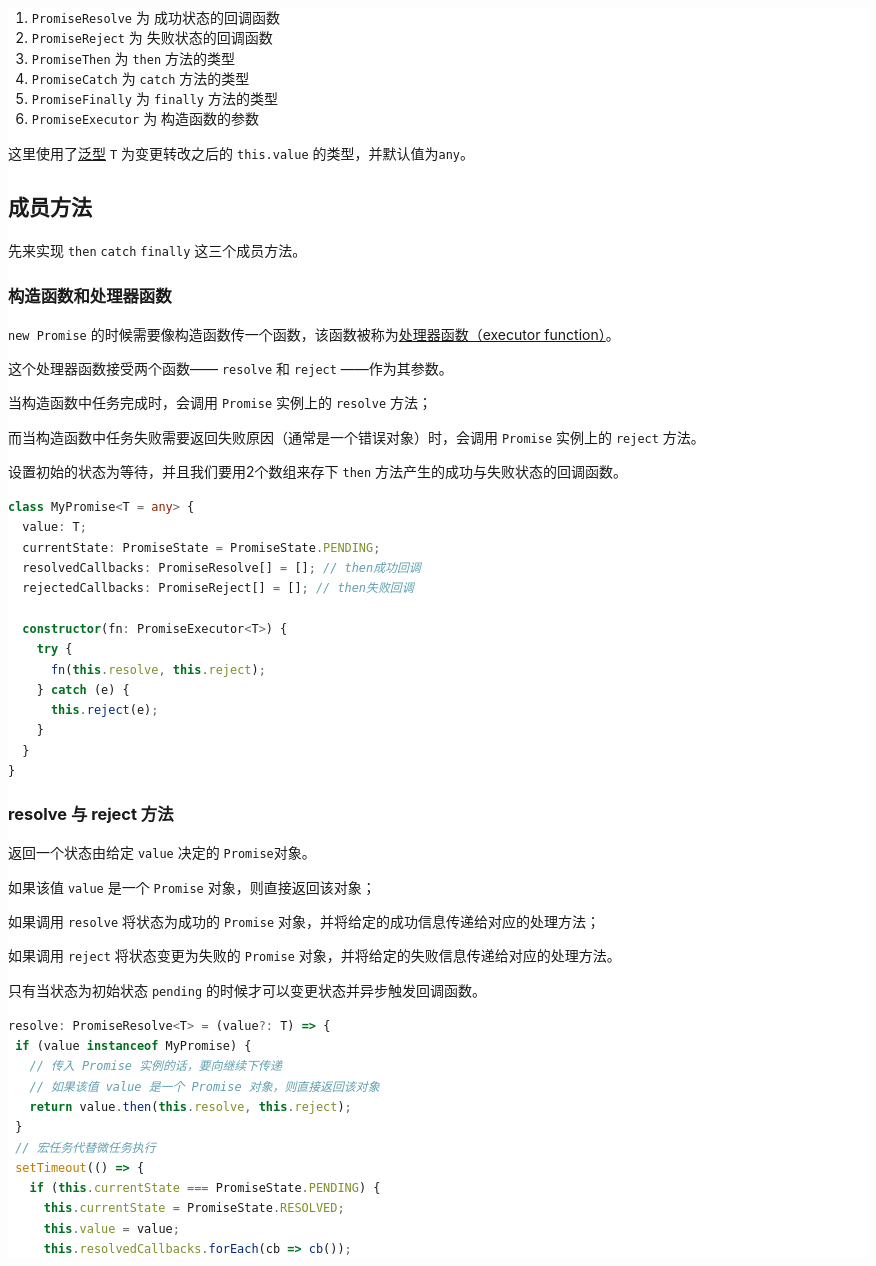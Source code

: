 1. `PromiseResolve` 为 成功状态的回调函数
2. `PromiseReject` 为 失败状态的回调函数
3. `PromiseThen` 为 `then` 方法的类型
4. `PromiseCatch` 为 `catch` 方法的类型
5. `PromiseFinally` 为 `finally` 方法的类型
6. `PromiseExecutor` 为 构造函数的参数

这里使用了[泛型](https://www.tslang.cn/docs/handbook/generics.html) `T` 为变更转改之后的 `this.value` 的类型，并默认值为`any`。

## 成员方法

先来实现 `then` `catch` `finally` 这三个成员方法。

### 构造函数和处理器函数

`new Promise` 的时候需要像构造函数传一个函数，该函数被称为[处理器函数（executor function）](https://developer.mozilla.org/zh-CN/docs/Web/JavaScript/Reference/Global_Objects/Promise#%E5%88%9B%E5%BB%BAPromise)。

这个处理器函数接受两个函数—— `resolve` 和 `reject` ——作为其参数。

当构造函数中任务完成时，会调用 `Promise` 实例上的 `resolve` 方法；

而当构造函数中任务失败需要返回失败原因（通常是一个错误对象）时，会调用 `Promise` 实例上的 `reject` 方法。

设置初始的状态为等待，并且我们要用2个数组来存下 `then` 方法产生的成功与失败状态的回调函数。

```typescript
class MyPromise<T = any> {
  value: T;
  currentState: PromiseState = PromiseState.PENDING;
  resolvedCallbacks: PromiseResolve[] = []; // then成功回调
  rejectedCallbacks: PromiseReject[] = []; // then失败回调

  constructor(fn: PromiseExecutor<T>) {
    try {
      fn(this.resolve, this.reject);
    } catch (e) {
      this.reject(e);
    }
  }
}
```

### resolve 与 reject 方法

返回一个状态由给定 `value` 决定的 `Promise`对象。

如果该值 `value` 是一个 `Promise` 对象，则直接返回该对象；

如果调用 `resolve` 将状态为成功的 `Promise` 对象，并将给定的成功信息传递给对应的处理方法；

如果调用 `reject` 将状态变更为失败的 `Promise` 对象，并将给定的失败信息传递给对应的处理方法。

只有当状态为初始状态 `pending` 的时候才可以变更状态并异步触发回调函数。

```typescript
resolve: PromiseResolve<T> = (value?: T) => {
 if (value instanceof MyPromise) {
   // 传入 Promise 实例的话，要向继续下传递
   // 如果该值 value 是一个 Promise 对象，则直接返回该对象
   return value.then(this.resolve, this.reject);
 }
 // 宏任务代替微任务执行
 setTimeout(() => {
   if (this.currentState === PromiseState.PENDING) {
     this.currentState = PromiseState.RESOLVED;
     this.value = value;
     this.resolvedCallbacks.forEach(cb => cb());
```